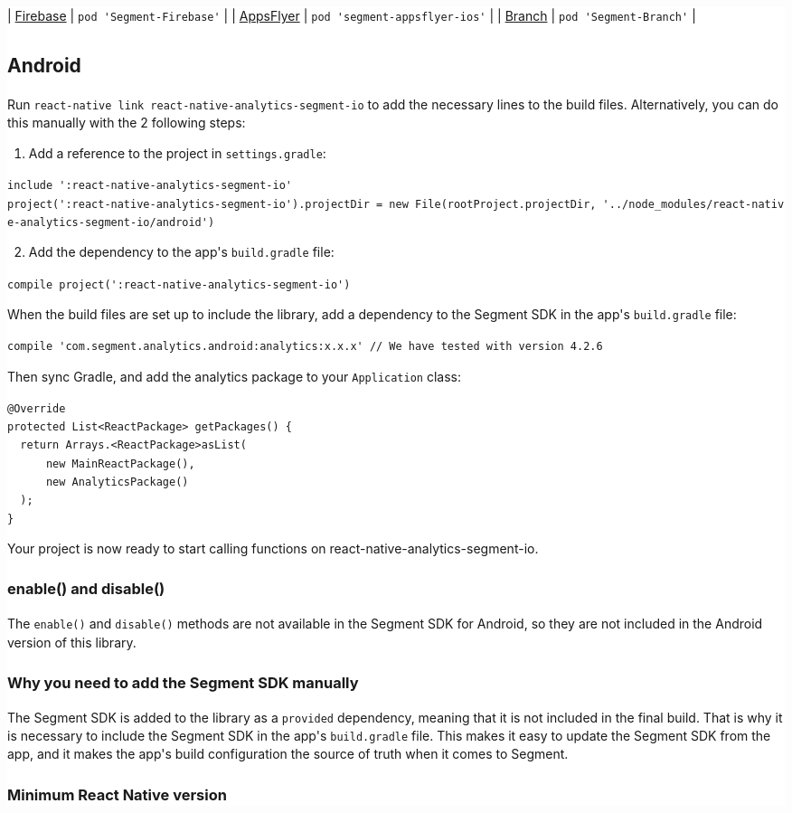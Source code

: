 | [Firebase](https://github.com/segment-integrations/analytics-ios-integration-firebase)            | `pod 'Segment-Firebase'`            |
| [AppsFlyer](https://github.com/AppsFlyerSDK/segment-appsflyer-ios)            | `pod 'segment-appsflyer-ios'`            |
| [Branch](https://github.com/BranchMetrics/Segment-Branch-iOS)            | `pod 'Segment-Branch'`            |


## Android

Run `react-native link react-native-analytics-segment-io` to add the necessary lines to the build files. Alternatively, you can do this manually with the 2 following steps:

1. Add a reference to the project in `settings.gradle`:
```
include ':react-native-analytics-segment-io'
project(':react-native-analytics-segment-io').projectDir = new File(rootProject.projectDir, '../node_modules/react-native-analytics-segment-io/android')
```

2. Add the dependency to the app's `build.gradle` file:
```
compile project(':react-native-analytics-segment-io')
```

When the build files are set up to include the library, add a dependency to the Segment SDK in the app's `build.gradle` file:
```
compile 'com.segment.analytics.android:analytics:x.x.x' // We have tested with version 4.2.6
```

Then sync Gradle, and add the analytics package to your `Application` class:
```
@Override
protected List<ReactPackage> getPackages() {
  return Arrays.<ReactPackage>asList(
      new MainReactPackage(),
      new AnalyticsPackage()
  );
}
```

Your project is now ready to start calling functions on react-native-analytics-segment-io.

### enable() and disable()

The `enable()` and `disable()` methods are not available in the Segment SDK for Android, so they are not included in the Android version of this library.

### Why you need to add the Segment SDK manually

The Segment SDK is added to the library as a `provided` dependency, meaning that it is not included in the final build. That is why it is necessary to include the Segment SDK in the app's `build.gradle` file. This makes it easy to update the Segment SDK from the app, and it makes the app's build configuration the source of truth when it comes to Segment.

### Minimum React Native version
